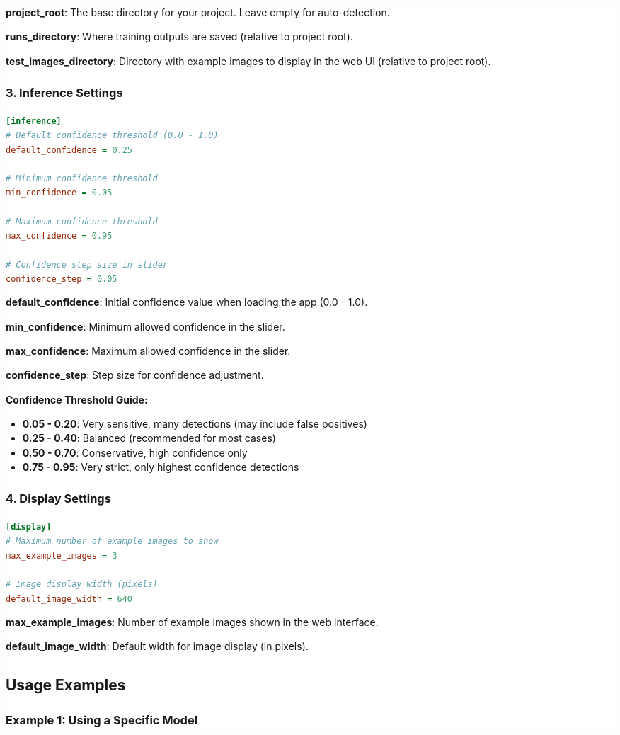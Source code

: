 **project_root**: The base directory for your project. Leave empty for auto-detection.

**runs_directory**: Where training outputs are saved (relative to project root).

**test_images_directory**: Directory with example images to display in the web UI (relative to project root).

### 3. Inference Settings

```ini
[inference]
# Default confidence threshold (0.0 - 1.0)
default_confidence = 0.25

# Minimum confidence threshold
min_confidence = 0.05

# Maximum confidence threshold  
max_confidence = 0.95

# Confidence step size in slider
confidence_step = 0.05
```

**default_confidence**: Initial confidence value when loading the app (0.0 - 1.0).

**min_confidence**: Minimum allowed confidence in the slider.

**max_confidence**: Maximum allowed confidence in the slider.

**confidence_step**: Step size for confidence adjustment.

**Confidence Threshold Guide:**
- **0.05 - 0.20**: Very sensitive, many detections (may include false positives)
- **0.25 - 0.40**: Balanced (recommended for most cases)
- **0.50 - 0.70**: Conservative, high confidence only
- **0.75 - 0.95**: Very strict, only highest confidence detections

### 4. Display Settings

```ini
[display]
# Maximum number of example images to show
max_example_images = 3

# Image display width (pixels)
default_image_width = 640
```

**max_example_images**: Number of example images shown in the web interface.

**default_image_width**: Default width for image display (in pixels).

## Usage Examples

### Example 1: Using a Specific Model
